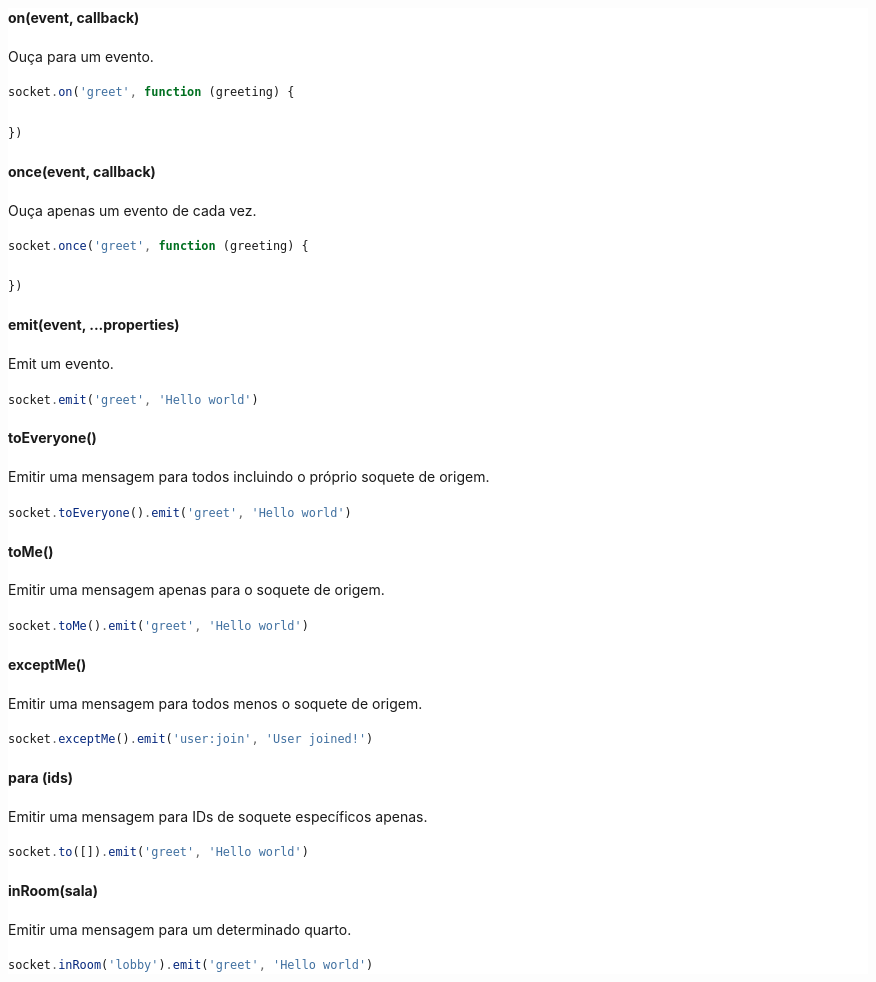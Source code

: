 #### on(event, callback)
Ouça para um evento.

```js
socket.on('greet', function (greeting) {

})
```

#### once(event, callback)
Ouça apenas um evento de cada vez.

```js
socket.once('greet', function (greeting) {

})
```

#### emit(event, ...properties)
Emit um evento.
```js
socket.emit('greet', 'Hello world')
```

#### toEveryone()
Emitir uma mensagem para todos incluindo o próprio soquete de origem.

```js
socket.toEveryone().emit('greet', 'Hello world')
```

#### toMe()
Emitir uma mensagem apenas para o soquete de origem.
```js
socket.toMe().emit('greet', 'Hello world')
```

#### exceptMe()
Emitir uma mensagem para todos menos o soquete de origem.

```js
socket.exceptMe().emit('user:join', 'User joined!')
```

#### para (ids)
Emitir uma mensagem para IDs de soquete específicos apenas.
```js
socket.to([]).emit('greet', 'Hello world')
```

#### inRoom(sala)
Emitir uma mensagem para um determinado quarto.
```js
socket.inRoom('lobby').emit('greet', 'Hello world')
```
